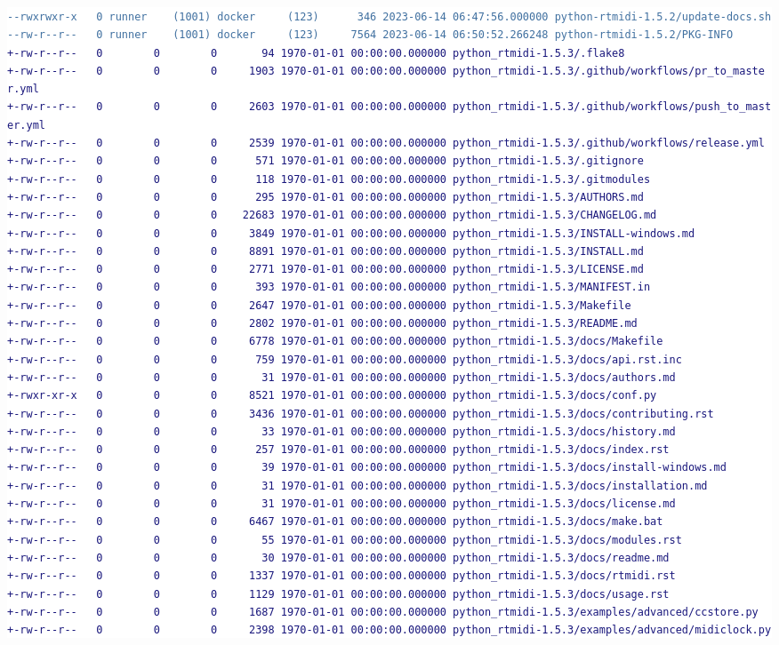 ```diff
--rwxrwxr-x   0 runner    (1001) docker     (123)      346 2023-06-14 06:47:56.000000 python-rtmidi-1.5.2/update-docs.sh
--rw-r--r--   0 runner    (1001) docker     (123)     7564 2023-06-14 06:50:52.266248 python-rtmidi-1.5.2/PKG-INFO
+-rw-r--r--   0        0        0       94 1970-01-01 00:00:00.000000 python_rtmidi-1.5.3/.flake8
+-rw-r--r--   0        0        0     1903 1970-01-01 00:00:00.000000 python_rtmidi-1.5.3/.github/workflows/pr_to_master.yml
+-rw-r--r--   0        0        0     2603 1970-01-01 00:00:00.000000 python_rtmidi-1.5.3/.github/workflows/push_to_master.yml
+-rw-r--r--   0        0        0     2539 1970-01-01 00:00:00.000000 python_rtmidi-1.5.3/.github/workflows/release.yml
+-rw-r--r--   0        0        0      571 1970-01-01 00:00:00.000000 python_rtmidi-1.5.3/.gitignore
+-rw-r--r--   0        0        0      118 1970-01-01 00:00:00.000000 python_rtmidi-1.5.3/.gitmodules
+-rw-r--r--   0        0        0      295 1970-01-01 00:00:00.000000 python_rtmidi-1.5.3/AUTHORS.md
+-rw-r--r--   0        0        0    22683 1970-01-01 00:00:00.000000 python_rtmidi-1.5.3/CHANGELOG.md
+-rw-r--r--   0        0        0     3849 1970-01-01 00:00:00.000000 python_rtmidi-1.5.3/INSTALL-windows.md
+-rw-r--r--   0        0        0     8891 1970-01-01 00:00:00.000000 python_rtmidi-1.5.3/INSTALL.md
+-rw-r--r--   0        0        0     2771 1970-01-01 00:00:00.000000 python_rtmidi-1.5.3/LICENSE.md
+-rw-r--r--   0        0        0      393 1970-01-01 00:00:00.000000 python_rtmidi-1.5.3/MANIFEST.in
+-rw-r--r--   0        0        0     2647 1970-01-01 00:00:00.000000 python_rtmidi-1.5.3/Makefile
+-rw-r--r--   0        0        0     2802 1970-01-01 00:00:00.000000 python_rtmidi-1.5.3/README.md
+-rw-r--r--   0        0        0     6778 1970-01-01 00:00:00.000000 python_rtmidi-1.5.3/docs/Makefile
+-rw-r--r--   0        0        0      759 1970-01-01 00:00:00.000000 python_rtmidi-1.5.3/docs/api.rst.inc
+-rw-r--r--   0        0        0       31 1970-01-01 00:00:00.000000 python_rtmidi-1.5.3/docs/authors.md
+-rwxr-xr-x   0        0        0     8521 1970-01-01 00:00:00.000000 python_rtmidi-1.5.3/docs/conf.py
+-rw-r--r--   0        0        0     3436 1970-01-01 00:00:00.000000 python_rtmidi-1.5.3/docs/contributing.rst
+-rw-r--r--   0        0        0       33 1970-01-01 00:00:00.000000 python_rtmidi-1.5.3/docs/history.md
+-rw-r--r--   0        0        0      257 1970-01-01 00:00:00.000000 python_rtmidi-1.5.3/docs/index.rst
+-rw-r--r--   0        0        0       39 1970-01-01 00:00:00.000000 python_rtmidi-1.5.3/docs/install-windows.md
+-rw-r--r--   0        0        0       31 1970-01-01 00:00:00.000000 python_rtmidi-1.5.3/docs/installation.md
+-rw-r--r--   0        0        0       31 1970-01-01 00:00:00.000000 python_rtmidi-1.5.3/docs/license.md
+-rw-r--r--   0        0        0     6467 1970-01-01 00:00:00.000000 python_rtmidi-1.5.3/docs/make.bat
+-rw-r--r--   0        0        0       55 1970-01-01 00:00:00.000000 python_rtmidi-1.5.3/docs/modules.rst
+-rw-r--r--   0        0        0       30 1970-01-01 00:00:00.000000 python_rtmidi-1.5.3/docs/readme.md
+-rw-r--r--   0        0        0     1337 1970-01-01 00:00:00.000000 python_rtmidi-1.5.3/docs/rtmidi.rst
+-rw-r--r--   0        0        0     1129 1970-01-01 00:00:00.000000 python_rtmidi-1.5.3/docs/usage.rst
+-rw-r--r--   0        0        0     1687 1970-01-01 00:00:00.000000 python_rtmidi-1.5.3/examples/advanced/ccstore.py
+-rw-r--r--   0        0        0     2398 1970-01-01 00:00:00.000000 python_rtmidi-1.5.3/examples/advanced/midiclock.py
```